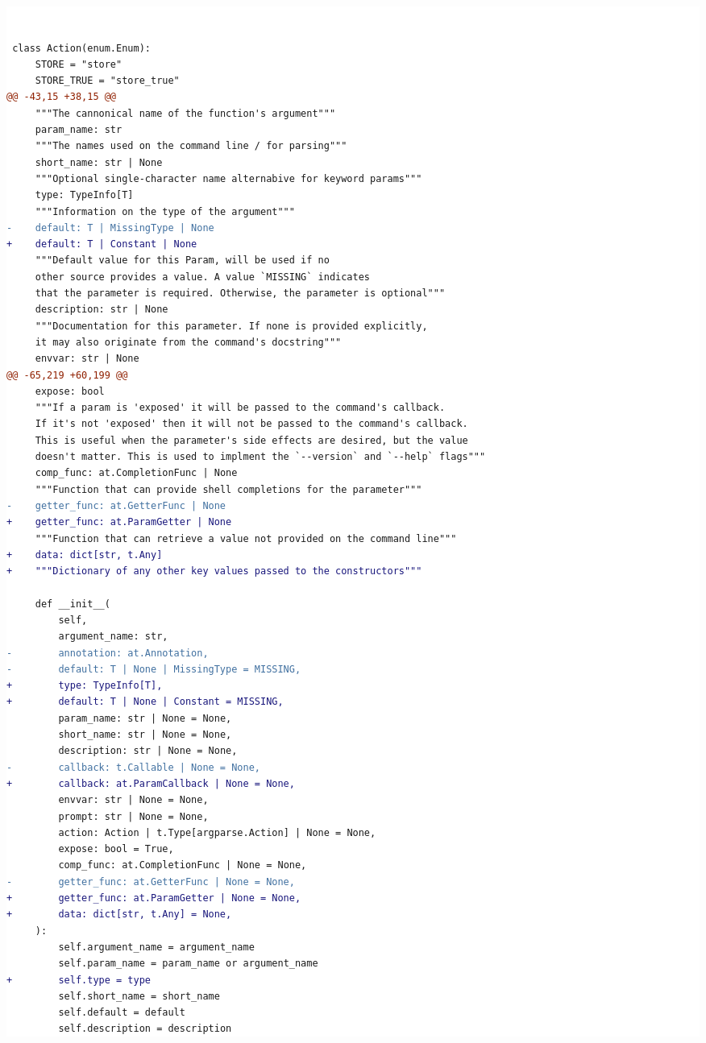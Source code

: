 ```diff
 
 
 class Action(enum.Enum):
     STORE = "store"
     STORE_TRUE = "store_true"
@@ -43,15 +38,15 @@
     """The cannonical name of the function's argument"""
     param_name: str
     """The names used on the command line / for parsing"""
     short_name: str | None
     """Optional single-character name alternabive for keyword params"""
     type: TypeInfo[T]
     """Information on the type of the argument"""
-    default: T | MissingType | None
+    default: T | Constant | None
     """Default value for this Param, will be used if no
     other source provides a value. A value `MISSING` indicates
     that the parameter is required. Otherwise, the parameter is optional"""
     description: str | None
     """Documentation for this parameter. If none is provided explicitly,
     it may also originate from the command's docstring"""
     envvar: str | None
@@ -65,219 +60,199 @@
     expose: bool
     """If a param is 'exposed' it will be passed to the command's callback.
     If it's not 'exposed' then it will not be passed to the command's callback.
     This is useful when the parameter's side effects are desired, but the value
     doesn't matter. This is used to implment the `--version` and `--help` flags"""
     comp_func: at.CompletionFunc | None
     """Function that can provide shell completions for the parameter"""
-    getter_func: at.GetterFunc | None
+    getter_func: at.ParamGetter | None
     """Function that can retrieve a value not provided on the command line"""
+    data: dict[str, t.Any]
+    """Dictionary of any other key values passed to the constructors"""
 
     def __init__(
         self,
         argument_name: str,
-        annotation: at.Annotation,
-        default: T | None | MissingType = MISSING,
+        type: TypeInfo[T],
+        default: T | None | Constant = MISSING,
         param_name: str | None = None,
         short_name: str | None = None,
         description: str | None = None,
-        callback: t.Callable | None = None,
+        callback: at.ParamCallback | None = None,
         envvar: str | None = None,
         prompt: str | None = None,
         action: Action | t.Type[argparse.Action] | None = None,
         expose: bool = True,
         comp_func: at.CompletionFunc | None = None,
-        getter_func: at.GetterFunc | None = None,
+        getter_func: at.ParamGetter | None = None,
+        data: dict[str, t.Any] = None,
     ):
         self.argument_name = argument_name
         self.param_name = param_name or argument_name
+        self.type = type
         self.short_name = short_name
         self.default = default
         self.description = description
```